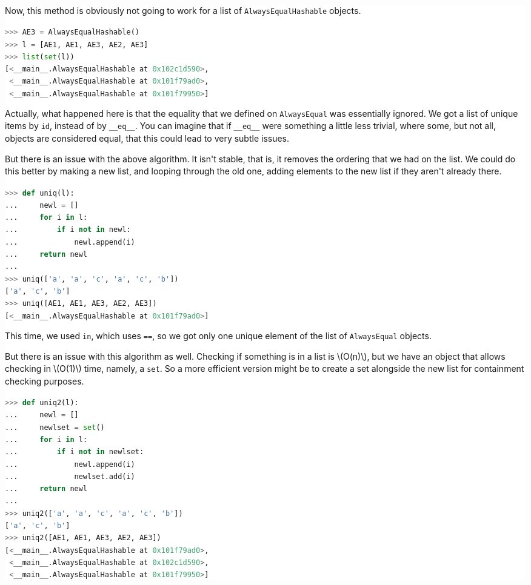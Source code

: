 Now, this method is obviously not going to work for a list of `AlwaysEqualHashable` objects.

```py
>>> AE3 = AlwaysEqualHashable()
>>> l = [AE1, AE1, AE3, AE2, AE3]
>>> list(set(l))
[<__main__.AlwaysEqualHashable at 0x102c1d590>,
 <__main__.AlwaysEqualHashable at 0x101f79ad0>,
 <__main__.AlwaysEqualHashable at 0x101f79950>]
```

Actually, what happened here is that the equality that we defined on
`AlwaysEqual` was essentially ignored. We got a list of unique items by `id`,
instead of by `__eq__`. You can imagine that if `__eq__` were something a
little less trivial, where some, but not all, objects are considered equal,
that this could lead to very subtle issues.

But there is an issue with the above algorithm. It isn't stable, that is, it
removes the ordering that we had on the list. We could do this better by
making a new list, and looping through the old one, adding elements to the new
list if they aren't already there.


```py
>>> def uniq(l):
...     newl = []
...     for i in l:
...         if i not in newl:
...             newl.append(i)
...     return newl
...
>>> uniq(['a', 'a', 'c', 'a', 'c', 'b'])
['a', 'c', 'b']
>>> uniq([AE1, AE1, AE3, AE2, AE3])
[<__main__.AlwaysEqualHashable at 0x101f79ad0>]
```

This time, we used `in`, which uses `==`, so we got only one unique element of
the list of `AlwaysEqual` objects.

But there is an issue with this algorithm as well. Checking if something is in
a list is \\(O(n)\\), but we have an object that allows checking in \\(O(1)\\)
time, namely, a `set`. So a more efficient version might be to create a set
alongside the new list for containment checking purposes.


```py
>>> def uniq2(l):
...     newl = []
...     newlset = set()
...     for i in l:
...         if i not in newlset:
...             newl.append(i)
...             newlset.add(i)
...     return newl
...
>>> uniq2(['a', 'a', 'c', 'a', 'c', 'b'])
['a', 'c', 'b']
>>> uniq2([AE1, AE1, AE3, AE2, AE3])
[<__main__.AlwaysEqualHashable at 0x101f79ad0>,
 <__main__.AlwaysEqualHashable at 0x102c1d590>,
 <__main__.AlwaysEqualHashable at 0x101f79950>]
```
